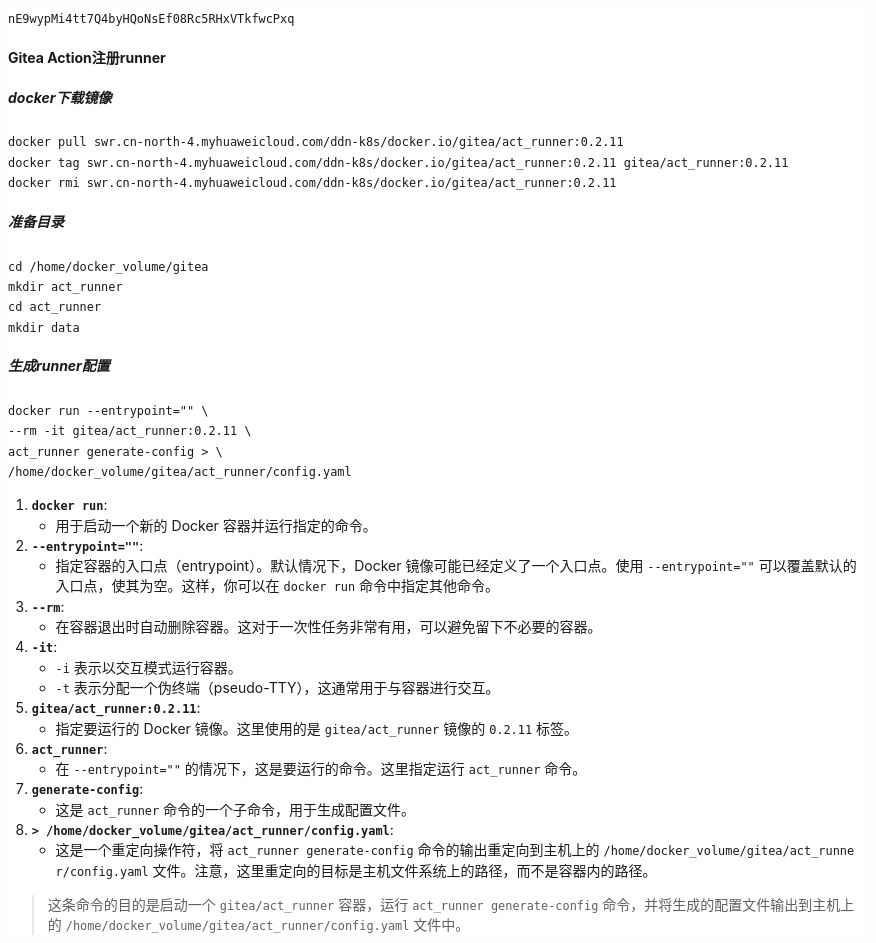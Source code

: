 ```shell
nE9wypMi4tt7Q4byHQoNsEf08Rc5RHxVTkfwcPxq
```

#### Gitea Action注册runner

##### 	docker下载镜像

```shell
docker pull swr.cn-north-4.myhuaweicloud.com/ddn-k8s/docker.io/gitea/act_runner:0.2.11
docker tag swr.cn-north-4.myhuaweicloud.com/ddn-k8s/docker.io/gitea/act_runner:0.2.11 gitea/act_runner:0.2.11
docker rmi swr.cn-north-4.myhuaweicloud.com/ddn-k8s/docker.io/gitea/act_runner:0.2.11
```

##### 准备目录

```shell
cd /home/docker_volume/gitea
mkdir act_runner
cd act_runner
mkdir data
```

##### 生成runner配置

```shell
docker run --entrypoint="" \
--rm -it gitea/act_runner:0.2.11 \
act_runner generate-config > \
/home/docker_volume/gitea/act_runner/config.yaml
```

1. **`docker run`**:
    - 用于启动一个新的 Docker 容器并运行指定的命令。
2. **`--entrypoint=""`**:
    - 指定容器的入口点（entrypoint）。默认情况下，Docker 镜像可能已经定义了一个入口点。使用 `--entrypoint=""` 可以覆盖默认的入口点，使其为空。这样，你可以在 `docker run` 命令中指定其他命令。
3. **`--rm`**:
    - 在容器退出时自动删除容器。这对于一次性任务非常有用，可以避免留下不必要的容器。
4. **`-it`**:
    - `-i` 表示以交互模式运行容器。
    - `-t` 表示分配一个伪终端（pseudo-TTY），这通常用于与容器进行交互。
5. **`gitea/act_runner:0.2.11`**:
    - 指定要运行的 Docker 镜像。这里使用的是 `gitea/act_runner` 镜像的 `0.2.11` 标签。
6. **`act_runner`**:
    - 在 `--entrypoint=""` 的情况下，这是要运行的命令。这里指定运行 `act_runner` 命令。
7. **`generate-config`**:
    - 这是 `act_runner` 命令的一个子命令，用于生成配置文件。
8. **`> /home/docker_volume/gitea/act_runner/config.yaml`**:
    - 这是一个重定向操作符，将 `act_runner generate-config` 命令的输出重定向到主机上的 `/home/docker_volume/gitea/act_runner/config.yaml` 文件。注意，这里重定向的目标是主机文件系统上的路径，而不是容器内的路径。

> 这条命令的目的是启动一个 `gitea/act_runner` 容器，运行 `act_runner generate-config` 命令，并将生成的配置文件输出到主机上的 `/home/docker_volume/gitea/act_runner/config.yaml` 文件中。
